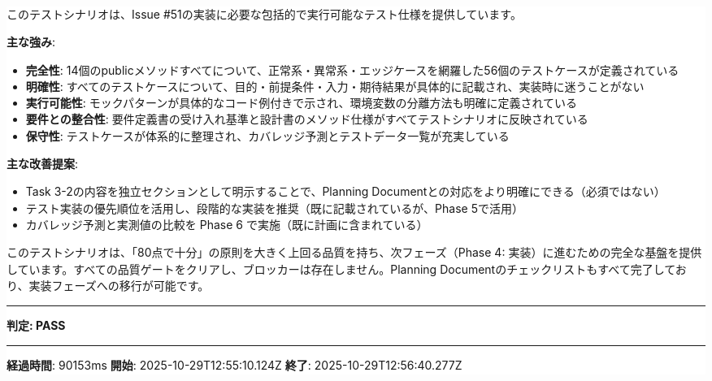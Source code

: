 このテストシナリオは、Issue #51の実装に必要な包括的で実行可能なテスト仕様を提供しています。

**主な強み**:
- **完全性**: 14個のpublicメソッドすべてについて、正常系・異常系・エッジケースを網羅した56個のテストケースが定義されている
- **明確性**: すべてのテストケースについて、目的・前提条件・入力・期待結果が具体的に記載され、実装時に迷うことがない
- **実行可能性**: モックパターンが具体的なコード例付きで示され、環境変数の分離方法も明確に定義されている
- **要件との整合性**: 要件定義書の受け入れ基準と設計書のメソッド仕様がすべてテストシナリオに反映されている
- **保守性**: テストケースが体系的に整理され、カバレッジ予測とテストデータ一覧が充実している

**主な改善提案**:
- Task 3-2の内容を独立セクションとして明示することで、Planning Documentとの対応をより明確にできる（必須ではない）
- テスト実装の優先順位を活用し、段階的な実装を推奨（既に記載されているが、Phase 5で活用）
- カバレッジ予測と実測値の比較を Phase 6 で実施（既に計画に含まれている）

このテストシナリオは、「80点で十分」の原則を大きく上回る品質を持ち、次フェーズ（Phase 4: 実装）に進むための完全な基盤を提供しています。すべての品質ゲートをクリアし、ブロッカーは存在しません。Planning Documentのチェックリストもすべて完了しており、実装フェーズへの移行が可能です。

---
**判定: PASS**


---

**経過時間**: 90153ms
**開始**: 2025-10-29T12:55:10.124Z
**終了**: 2025-10-29T12:56:40.277Z